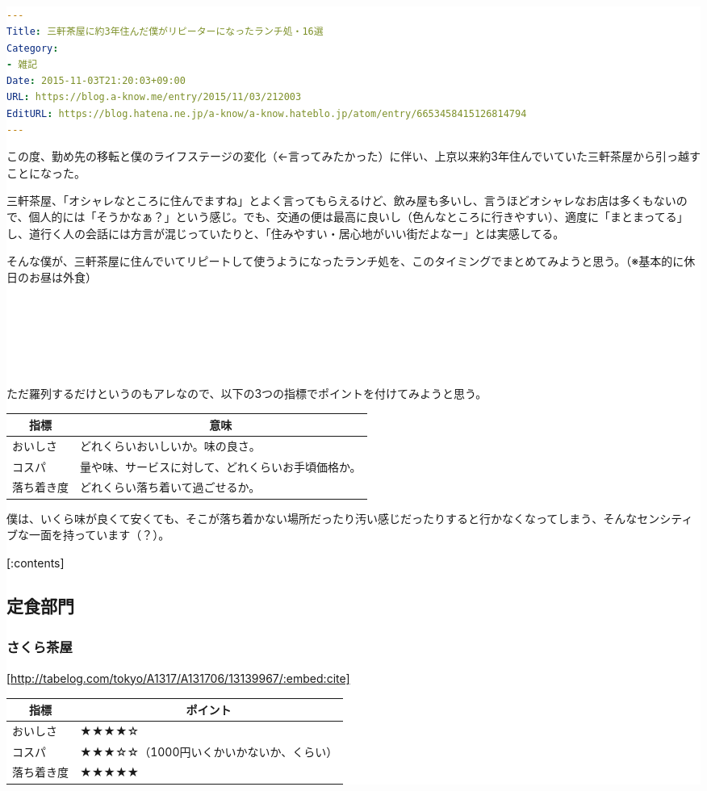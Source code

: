 ```yaml
---
Title: 三軒茶屋に約3年住んだ僕がリピーターになったランチ処・16選
Category:
- 雑記
Date: 2015-11-03T21:20:03+09:00
URL: https://blog.a-know.me/entry/2015/11/03/212003
EditURL: https://blog.hatena.ne.jp/a-know/a-know.hateblo.jp/atom/entry/6653458415126814794
---
```


この度、勤め先の移転と僕のライフステージの変化（←言ってみたかった）に伴い、上京以来約3年住んでいていた三軒茶屋から引っ越すことになった。


三軒茶屋、「オシャレなところに住んでますね」とよく言ってもらえるけど、飲み屋も多いし、言うほどオシャレなお店は多くもないので、個人的には「そうかなぁ？」という感じ。でも、交通の便は最高に良いし（色んなところに行きやすい）、適度に「まとまってる」し、道行く人の会話には方言が混じっていたりと、「住みやすい・居心地がいい街だよなー」とは実感してる。


そんな僕が、三軒茶屋に住んでいてリピートして使うようになったランチ処を、このタイミングでまとめてみようと思う。（※基本的に休日のお昼は外食）







<script async src="//pagead2.googlesyndication.com/pagead/js/adsbygoogle.js"></script>

<ins class="adsbygoogle"
     style="display:inline-block;width:728px;height:90px"
     data-ad-client="ca-pub-3463034538369189"
     data-ad-slot="8367620130"></ins>
<script>
(adsbygoogle = window.adsbygoogle || []).push({});
</script>



ただ羅列するだけというのもアレなので、以下の3つの指標でポイントを付けてみようと思う。

指標 | 意味
------------ | -------------
おいしさ | どれくらいおいしいか。味の良さ。
コスパ | 量や味、サービスに対して、どれくらいお手頃価格か。
落ち着き度 | どれくらい落ち着いて過ごせるか。



僕は、いくら味が良くて安くても、そこが落ち着かない場所だったり汚い感じだったりすると行かなくなってしまう、そんなセンシティブな一面を持っています（？）。


[:contents]


## 定食部門
### さくら茶屋


[http://tabelog.com/tokyo/A1317/A131706/13139967/:embed:cite]


指標 | ポイント
------------ | -------------
おいしさ | ★★★★☆
コスパ | ★★★☆☆（1000円いくかいかないか、くらい）
落ち着き度 | ★★★★★
